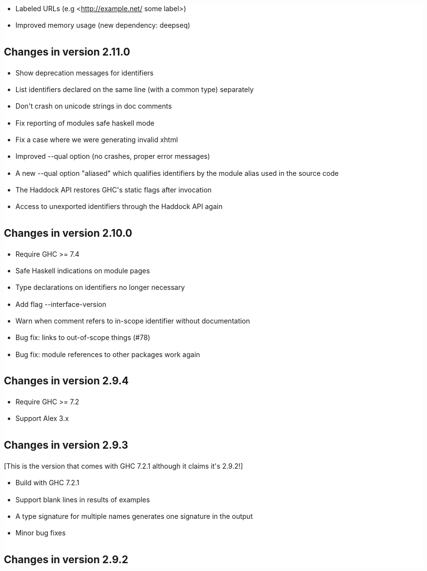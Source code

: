 * Labeled URLs (e.g <http://example.net/ some label>)

 * Improved memory usage (new dependency: deepseq)

## Changes in version 2.11.0

 * Show deprecation messages for identifiers

 * List identifiers declared on the same line (with a common type) separately

 * Don't crash on unicode strings in doc comments

 * Fix reporting of modules safe haskell mode

 * Fix a case where we were generating invalid xhtml

 * Improved --qual option (no crashes, proper error messages)

 * A new --qual option "aliased" which qualifies identifiers by the module alias
   used in the source code

 * The Haddock API restores GHC's static flags after invocation

 * Access to unexported identifiers through the Haddock API again

## Changes in version 2.10.0

 * Require GHC >= 7.4

 * Safe Haskell indications on module pages

 * Type declarations on identifiers no longer necessary

 * Add flag --interface-version

 * Warn when comment refers to in-scope identifier without documentation

 * Bug fix: links to out-of-scope things (#78)

 * Bug fix: module references to other packages work again

## Changes in version 2.9.4

  * Require GHC >= 7.2

  * Support Alex 3.x

## Changes in version 2.9.3

  [This is the version that comes with GHC 7.2.1 although it claims it's 2.9.2!]

  * Build with GHC 7.2.1

  * Support blank lines in results of examples

  * A type signature for multiple names generates one signature in the output

  * Minor bug fixes

## Changes in version 2.9.2
